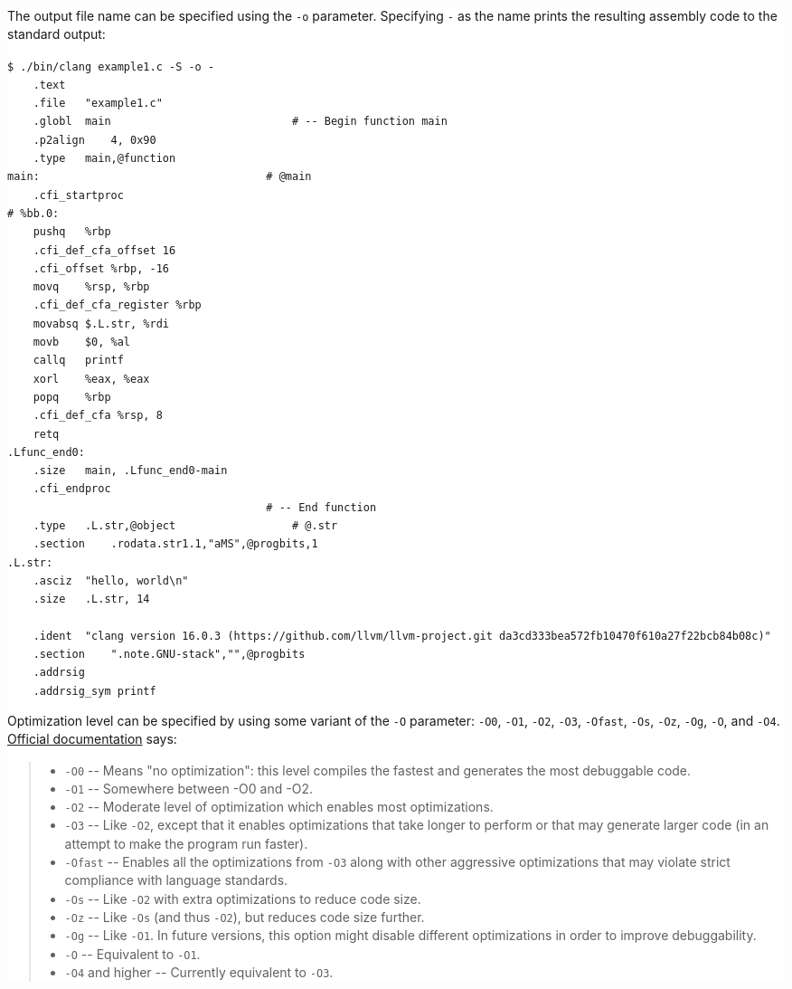 
The output file name can be specified using the `-o` parameter. Specifying `-` as the name prints the resulting assembly code to the standard output:

``` shell
$ ./bin/clang example1.c -S -o -
    .text
    .file   "example1.c"
    .globl  main                            # -- Begin function main
    .p2align    4, 0x90
    .type   main,@function
main:                                   # @main
    .cfi_startproc
# %bb.0:
    pushq   %rbp
    .cfi_def_cfa_offset 16
    .cfi_offset %rbp, -16
    movq    %rsp, %rbp
    .cfi_def_cfa_register %rbp
    movabsq $.L.str, %rdi
    movb    $0, %al
    callq   printf
    xorl    %eax, %eax
    popq    %rbp
    .cfi_def_cfa %rsp, 8
    retq
.Lfunc_end0:
    .size   main, .Lfunc_end0-main
    .cfi_endproc
                                        # -- End function
    .type   .L.str,@object                  # @.str
    .section    .rodata.str1.1,"aMS",@progbits,1
.L.str:
    .asciz  "hello, world\n"
    .size   .L.str, 14

    .ident  "clang version 16.0.3 (https://github.com/llvm/llvm-project.git da3cd333bea572fb10470f610a27f22bcb84b08c)"
    .section    ".note.GNU-stack","",@progbits
    .addrsig
    .addrsig_sym printf
```

Optimization level can be specified by using some variant of the `-O` parameter: `-O0`, `-O1`, `-O2`, `-O3`, `-Ofast`, `-Os`, `-Oz`, `-Og`, `-O`, and `-O4`. [Official documentation](https://clang.llvm.org/docs/CommandGuide/clang.html#cmdoption-o0) says:

> - `-O0` -- Means "no optimization": this level compiles the fastest and generates the most debuggable code.
> - `-O1` -- Somewhere between -O0 and -O2.
> - `-O2` -- Moderate level of optimization which enables most optimizations.
> - `-O3` -- Like `-O2`, except that it enables optimizations that take longer to perform or that may generate larger code (in an attempt to make the program run faster).
> - `-Ofast` -- Enables all the optimizations from `-O3` along with other aggressive optimizations that may violate strict compliance with language standards.
> - `-Os` -- Like `-O2` with extra optimizations to reduce code size.
> - `-Oz` -- Like `-Os` (and thus `-O2`), but reduces code size further.
> - `-Og` -- Like `-O1`. In future versions, this option might disable different optimizations in order to improve debuggability.
> - `-O` -- Equivalent to `-O1`.
> - `-O4` and higher -- Currently equivalent to `-O3`.
